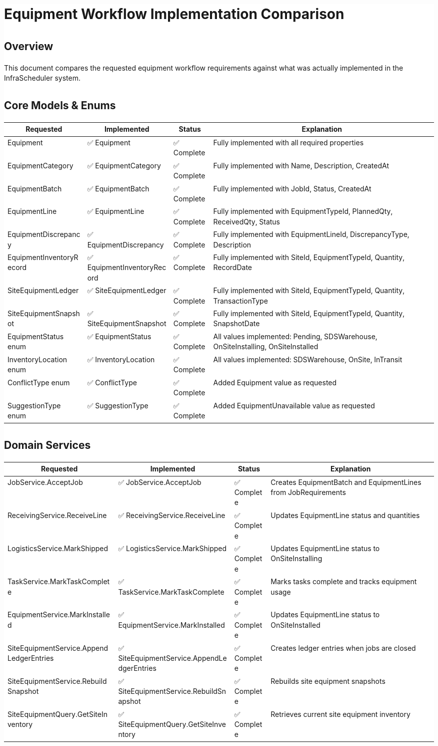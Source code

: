 # Equipment Workflow Implementation Comparison

## Overview
This document compares the requested equipment workflow requirements against what was actually implemented in the InfraScheduler system.

## Core Models & Enums

| **Requested** | **Implemented** | **Status** | **Explanation** |
|---------------|----------------|------------|-----------------|
| Equipment | ✅ Equipment | ✅ Complete | Fully implemented with all required properties |
| EquipmentCategory | ✅ EquipmentCategory | ✅ Complete | Fully implemented with Name, Description, CreatedAt |
| EquipmentBatch | ✅ EquipmentBatch | ✅ Complete | Fully implemented with JobId, Status, CreatedAt |
| EquipmentLine | ✅ EquipmentLine | ✅ Complete | Fully implemented with EquipmentTypeId, PlannedQty, ReceivedQty, Status |
| EquipmentDiscrepancy | ✅ EquipmentDiscrepancy | ✅ Complete | Fully implemented with EquipmentLineId, DiscrepancyType, Description |
| EquipmentInventoryRecord | ✅ EquipmentInventoryRecord | ✅ Complete | Fully implemented with SiteId, EquipmentTypeId, Quantity, RecordDate |
| SiteEquipmentLedger | ✅ SiteEquipmentLedger | ✅ Complete | Fully implemented with SiteId, EquipmentTypeId, Quantity, TransactionType |
| SiteEquipmentSnapshot | ✅ SiteEquipmentSnapshot | ✅ Complete | Fully implemented with SiteId, EquipmentTypeId, Quantity, SnapshotDate |
| EquipmentStatus enum | ✅ EquipmentStatus | ✅ Complete | All values implemented: Pending, SDSWarehouse, OnSiteInstalling, OnSiteInstalled |
| InventoryLocation enum | ✅ InventoryLocation | ✅ Complete | All values implemented: SDSWarehouse, OnSite, InTransit |
| ConflictType enum | ✅ ConflictType | ✅ Complete | Added Equipment value as requested |
| SuggestionType enum | ✅ SuggestionType | ✅ Complete | Added EquipmentUnavailable value as requested |

## Domain Services

| **Requested** | **Implemented** | **Status** | **Explanation** |
|---------------|----------------|------------|-----------------|
| JobService.AcceptJob | ✅ JobService.AcceptJob | ✅ Complete | Creates EquipmentBatch and EquipmentLines from JobRequirements |
| ReceivingService.ReceiveLine | ✅ ReceivingService.ReceiveLine | ✅ Complete | Updates EquipmentLine status and quantities |
| LogisticsService.MarkShipped | ✅ LogisticsService.MarkShipped | ✅ Complete | Updates EquipmentLine status to OnSiteInstalling |
| TaskService.MarkTaskComplete | ✅ TaskService.MarkTaskComplete | ✅ Complete | Marks tasks complete and tracks equipment usage |
| EquipmentService.MarkInstalled | ✅ EquipmentService.MarkInstalled | ✅ Complete | Updates EquipmentLine status to OnSiteInstalled |
| SiteEquipmentService.AppendLedgerEntries | ✅ SiteEquipmentService.AppendLedgerEntries | ✅ Complete | Creates ledger entries when jobs are closed |
| SiteEquipmentService.RebuildSnapshot | ✅ SiteEquipmentService.RebuildSnapshot | ✅ Complete | Rebuilds site equipment snapshots |
| SiteEquipmentQuery.GetSiteInventory | ✅ SiteEquipmentQuery.GetSiteInventory | ✅ Complete | Retrieves current site equipment inventory |

